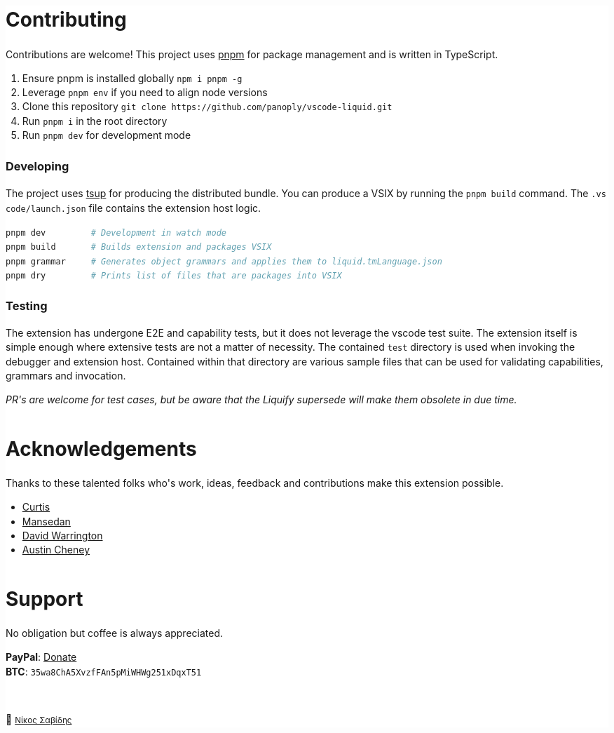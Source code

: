 # Contributing

Contributions are welcome! This project uses [pnpm](https://pnpm.js.org/en/cli/install) for package management and is written in TypeScript.

1. Ensure pnpm is installed globally `npm i pnpm -g`
2. Leverage `pnpm env` if you need to align node versions
3. Clone this repository `git clone https://github.com/panoply/vscode-liquid.git`
4. Run `pnpm i` in the root directory
5. Run `pnpm dev` for development mode

### Developing

The project uses [tsup](https://tsup.egoist.sh) for producing the distributed bundle. You can produce a VSIX by running the `pnpm build` command. The `.vscode/launch.json` file contains the extension host logic.

```bash
pnpm dev         # Development in watch mode
pnpm build       # Builds extension and packages VSIX
pnpm grammar     # Generates object grammars and applies them to liquid.tmLanguage.json
pnpm dry         # Prints list of files that are packages into VSIX
```

### Testing

The extension has undergone E2E and capability tests, but it does not leverage the vscode test suite. The extension itself is simple enough where extensive tests are not a matter of necessity. The contained `test` directory is used when invoking the debugger and extension host. Contained within that directory are various sample files that can be used for validating capabilities, grammars and invocation.

_PR's are welcome for test cases, but be aware that the Liquify supersede will make them obsolete in due time._

# Acknowledgements

Thanks to these talented folks who's work, ideas, feedback and contributions make this extension possible.

- [Curtis](https://github.com/toklok)
- [Mansedan](https://github.com/MattWIP)
- [David Warrington](https://ellodave.dev/)
- [Austin Cheney](https://github.com/prettydiff)

# Support

No obligation but coffee is always appreciated.

**PayPal**: [Donate](https://www.paypal.me/paynicos)<br>
**BTC**: `35wa8ChA5XvzfFAn5pMiWHWg251xDqxT51`

<br>

🥛 <small>[Νίκος Σαβίδης](mailto:n.savvidis@gmx.com)</small>
